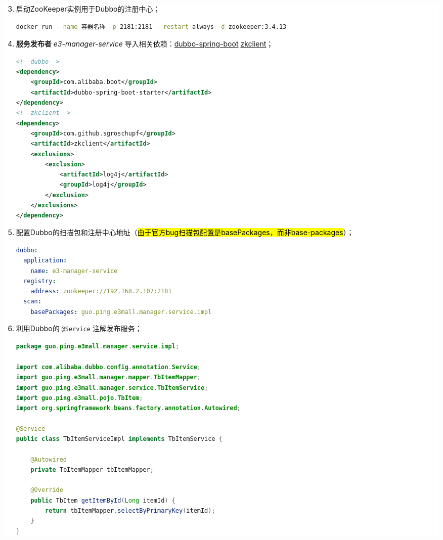 3. 启动ZooKeeper实例用于Dubbo的注册中心；

   ```bash
   docker run --name 容器名称 -p 2181:2181 --restart always -d zookeeper:3.4.13
   ```

4. **服务发布者** *e3-manager-service* 导入相关依赖：[dubbo-spring-boot](https://github.com/apache/incubator-dubbo-spring-boot-project) [zkclient](http://mvnrepository.com/artifact/com.github.sgroschupf/zkclient/0.1)；

   ```xml
   <!--dubbo-->
   <dependency>
       <groupId>com.alibaba.boot</groupId>
       <artifactId>dubbo-spring-boot-starter</artifactId>
   </dependency>
   <!--zkclient-->
   <dependency>
       <groupId>com.github.sgroschupf</groupId>
       <artifactId>zkclient</artifactId>
       <exclusions>
           <exclusion>
               <artifactId>log4j</artifactId>
               <groupId>log4j</groupId>
           </exclusion>
       </exclusions>
   </dependency>
   ```

5. 配置Dubbo的扫描包和注册中心地址（<mark>由于官方bug扫描包配置是basePackages，而非base-packages</mark>）；

   ```yaml
   dubbo:
     application:
       name: e3-manager-service
     registry:
       address: zookeeper://192.168.2.107:2181
     scan:
       basePackages: guo.ping.e3mall.manager.service.impl
   ```

6. 利用Dubbo的 `@Service` 注解发布服务；

   ```java
   package guo.ping.e3mall.manager.service.impl;
   
   import com.alibaba.dubbo.config.annotation.Service;
   import guo.ping.e3mall.manager.mapper.TbItemMapper;
   import guo.ping.e3mall.manager.service.TbItemService;
   import guo.ping.e3mall.pojo.TbItem;
   import org.springframework.beans.factory.annotation.Autowired;
   
   @Service
   public class TbItemServiceImpl implements TbItemService {
   
       @Autowired
       private TbItemMapper tbItemMapper;
   
       @Override
       public TbItem getItemById(Long itemId) {
           return tbItemMapper.selectByPrimaryKey(itemId);
       }
   }
   ```
